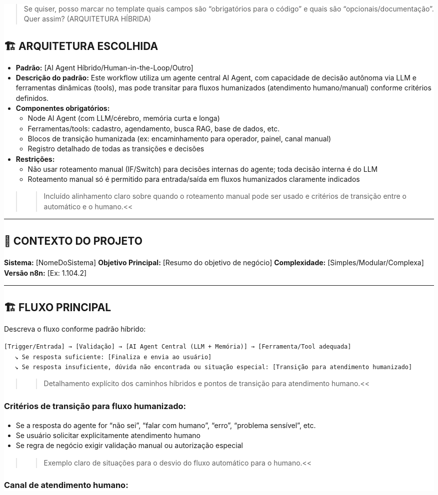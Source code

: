 > Se quiser, posso marcar no template quais campos são “obrigatórios para o código” e quais são “opcionais/documentação”. Quer assim? (ARQUITETURA HÍBRIDA)

## 🏗️ ARQUITETURA ESCOLHIDA

- **Padrão:** [AI Agent Híbrido/Human-in-the-Loop/Outro]
- **Descrição do padrão:** Este workflow utiliza um agente central AI Agent, com capacidade de decisão autônoma via LLM e ferramentas dinâmicas (tools), mas pode transitar para fluxos humanizados (atendimento humano/manual) conforme critérios definidos.
- **Componentes obrigatórios:**
  - Node AI Agent (com LLM/cérebro, memória curta e longa)
  - Ferramentas/tools: cadastro, agendamento, busca RAG, base de dados, etc.
  - Blocos de transição humanizada (ex: encaminhamento para operador, painel, canal manual)
  - Registro detalhado de todas as transições e decisões
- **Restrições:**
  - Não usar roteamento manual (IF/Switch) para decisões internas do agente; toda decisão interna é do LLM
  - Roteamento manual só é permitido para entrada/saída em fluxos humanizados claramente indicados

> > Incluído alinhamento claro sobre quando o roteamento manual pode ser usado e critérios de transição entre o automático e o humano.<<

---

## 📌 CONTEXTO DO PROJETO

**Sistema:** [NomeDoSistema] **Objetivo Principal:** [Resumo do objetivo de negócio] **Complexidade:** [Simples/Modular/Complexa] **Versão n8n:** [Ex: 1.104.2]

---

## 🏗️ FLUXO PRINCIPAL

Descreva o fluxo conforme padrão híbrido:

```
[Trigger/Entrada] → [Validação] → [AI Agent Central (LLM + Memória)] → [Ferramenta/Tool adequada]
   ↘ Se resposta suficiente: [Finaliza e envia ao usuário]
   ↘ Se resposta insuficiente, dúvida não encontrada ou situação especial: [Transição para atendimento humanizado]
```

> > Detalhamento explícito dos caminhos híbridos e pontos de transição para atendimento humano.<<

### Critérios de transição para fluxo humanizado:

- Se a resposta do agente for “não sei”, “falar com humano”, “erro”, “problema sensível”, etc.
- Se usuário solicitar explicitamente atendimento humano
- Se regra de negócio exigir validação manual ou autorização especial

> > Exemplo claro de situações para o desvio do fluxo automático para o humano.<<

### Canal de atendimento humano:
